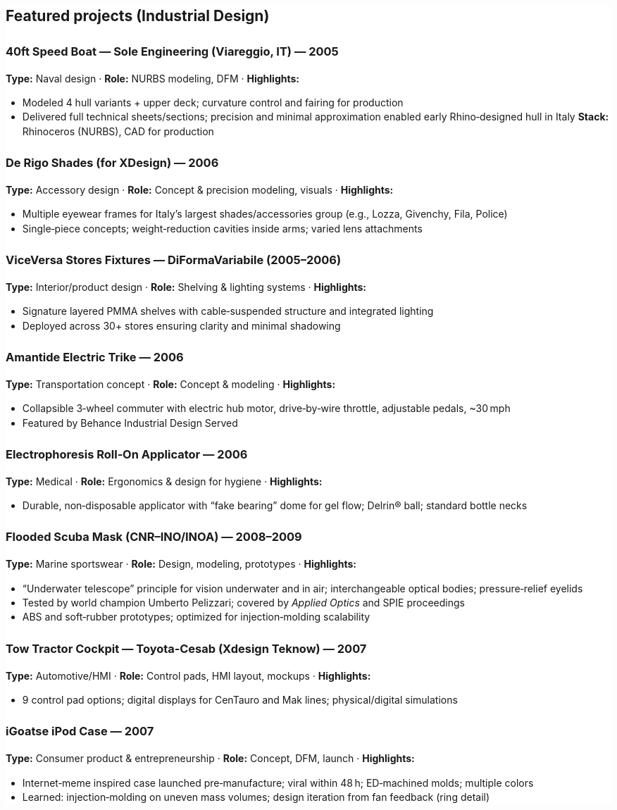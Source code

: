 ## Featured projects (Industrial Design)

### 40ft Speed Boat — Sole Engineering (Viareggio, IT) — 2005
**Type:** Naval design · **Role:** NURBS modeling, DFM · **Highlights:**
- Modeled 4 hull variants + upper deck; curvature control and fairing for production
- Delivered full technical sheets/sections; precision and minimal approximation enabled early Rhino‑designed hull in Italy
**Stack:** Rhinoceros (NURBS), CAD for production

### De Rigo Shades (for XDesign) — 2006
**Type:** Accessory design · **Role:** Concept & precision modeling, visuals · **Highlights:**
- Multiple eyewear frames for Italy’s largest shades/accessories group (e.g., Lozza, Givenchy, Fila, Police)
- Single‑piece concepts; weight‑reduction cavities inside arms; varied lens attachments

### ViceVersa Stores Fixtures — DiFormaVariabile (2005–2006)
**Type:** Interior/product design · **Role:** Shelving & lighting systems · **Highlights:**
- Signature layered PMMA shelves with cable‑suspended structure and integrated lighting
- Deployed across 30+ stores ensuring clarity and minimal shadowing

### Amantide Electric Trike — 2006
**Type:** Transportation concept · **Role:** Concept & modeling · **Highlights:**
- Collapsible 3‑wheel commuter with electric hub motor, drive‑by‑wire throttle, adjustable pedals, ~30 mph
- Featured by Behance Industrial Design Served

### Electrophoresis Roll‑On Applicator — 2006
**Type:** Medical · **Role:** Ergonomics & design for hygiene · **Highlights:**
- Durable, non‑disposable applicator with “fake bearing” dome for gel flow; Delrin® ball; standard bottle necks

### Flooded Scuba Mask (CNR–INO/INOA) — 2008–2009
**Type:** Marine sportswear · **Role:** Design, modeling, prototypes · **Highlights:**
- “Underwater telescope” principle for vision underwater and in air; interchangeable optical bodies; pressure‑relief eyelids
- Tested by world champion Umberto Pelizzari; covered by *Applied Optics* and SPIE proceedings
- ABS and soft‑rubber prototypes; optimized for injection‑molding scalability

### Tow Tractor Cockpit — Toyota‑Cesab (Xdesign Teknow) — 2007
**Type:** Automotive/HMI · **Role:** Control pads, HMI layout, mockups · **Highlights:**
- 9 control pad options; digital displays for CenTauro and Mak lines; physical/digital simulations

### iGoatse iPod Case — 2007
**Type:** Consumer product & entrepreneurship · **Role:** Concept, DFM, launch · **Highlights:**
- Internet‑meme inspired case launched pre‑manufacture; viral within 48 h; ED‑machined molds; multiple colors
- Learned: injection‑molding on uneven mass volumes; design iteration from fan feedback (ring detail)
